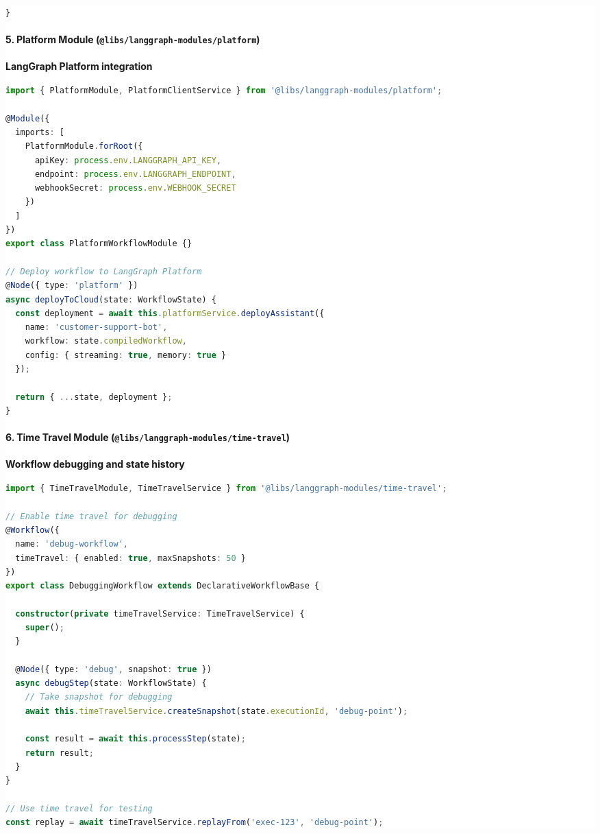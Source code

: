 ```typescript
}
```

#### 5. Platform Module (`@libs/langgraph-modules/platform`)
**LangGraph Platform integration**
```typescript
import { PlatformModule, PlatformClientService } from '@libs/langgraph-modules/platform';

@Module({
  imports: [
    PlatformModule.forRoot({
      apiKey: process.env.LANGGRAPH_API_KEY,
      endpoint: process.env.LANGGRAPH_ENDPOINT,
      webhookSecret: process.env.WEBHOOK_SECRET
    })
  ]
})
export class PlatformWorkflowModule {}

// Deploy workflow to LangGraph Platform
@Node({ type: 'platform' })
async deployToCloud(state: WorkflowState) {
  const deployment = await this.platformService.deployAssistant({
    name: 'customer-support-bot',
    workflow: state.compiledWorkflow,
    config: { streaming: true, memory: true }
  });
  
  return { ...state, deployment };
}
```

#### 6. Time Travel Module (`@libs/langgraph-modules/time-travel`)
**Workflow debugging and state history**
```typescript
import { TimeTravelModule, TimeTravelService } from '@libs/langgraph-modules/time-travel';

// Enable time travel for debugging
@Workflow({ 
  name: 'debug-workflow',
  timeTravel: { enabled: true, maxSnapshots: 50 }
})
export class DebuggingWorkflow extends DeclarativeWorkflowBase {
  
  constructor(private timeTravelService: TimeTravelService) {
    super();
  }
  
  @Node({ type: 'debug', snapshot: true })
  async debugStep(state: WorkflowState) {
    // Take snapshot for debugging
    await this.timeTravelService.createSnapshot(state.executionId, 'debug-point');
    
    const result = await this.processStep(state);
    return result;
  }
}

// Use time travel for testing
const replay = await timeTravelService.replayFrom('exec-123', 'debug-point');
```
